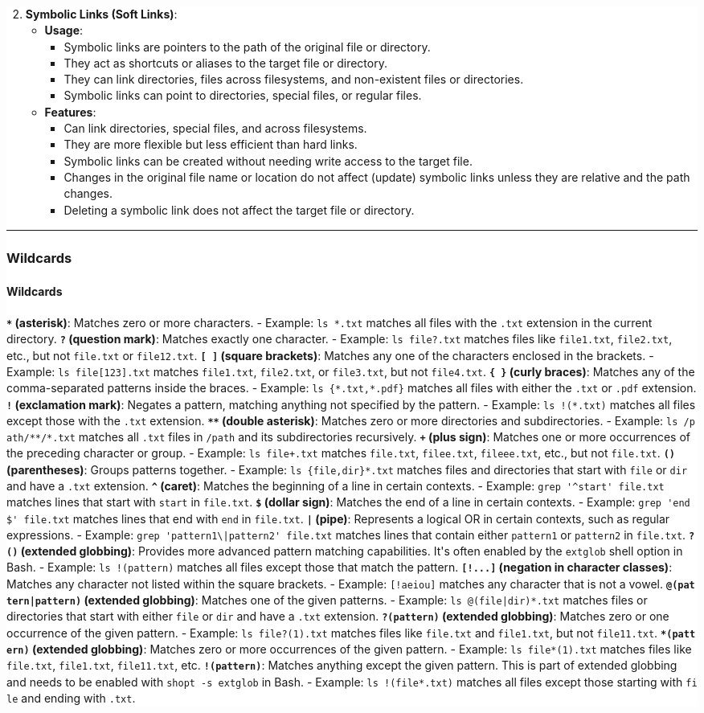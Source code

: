2. **Symbolic Links (Soft Links)**:
    - **Usage**:
        - Symbolic links are pointers to the path of the original file or directory.
        - They act as shortcuts or aliases to the target file or directory.
        - They can link directories, files across filesystems, and non-existent files or directories.
        - Symbolic links can point to directories, special files, or regular files.
    - **Features**:
        - Can link directories, special files, and across filesystems.
        - They are more flexible but less efficient than hard links.
        - Symbolic links can be created without needing write access to the target file.
        - Changes in the original file name or location do not affect (update) symbolic links unless they are relative and the path changes.
        - Deleting a symbolic link does not affect the target file or directory.

***

### Wildcards

#### Wildcards

**`*` (asterisk)**: Matches zero or more characters.
    - Example: `ls *.txt` matches all files with the `.txt` extension in the current directory.
**`?` (question mark)**: Matches exactly one character.
    - Example: `ls file?.txt` matches files like `file1.txt`, `file2.txt`, etc., but not `file.txt` or `file12.txt`.
**`[ ]` (square brackets)**: Matches any one of the characters enclosed in the brackets.
    - Example: `ls file[123].txt` matches `file1.txt`, `file2.txt`, or `file3.txt`, but not `file4.txt`.
**`{ }` (curly braces)**: Matches any of the comma-separated patterns inside the braces.
    - Example: `ls {*.txt,*.pdf}` matches all files with either the `.txt` or `.pdf` extension.
**`!` (exclamation mark)**: Negates a pattern, matching anything not specified by the pattern.
    - Example: `ls !(*.txt)` matches all files except those with the `.txt` extension.
**`**` (double asterisk)**: Matches zero or more directories and subdirectories.
    - Example: `ls /path/**/*.txt` matches all `.txt` files in `/path` and its subdirectories recursively.
**`+` (plus sign)**: Matches one or more occurrences of the preceding character or group.
    - Example: `ls file+.txt` matches `file.txt`, `filee.txt`, `fileee.txt`, etc., but not `file.txt`.
**`()` (parentheses)**: Groups patterns together.
    - Example: `ls {file,dir}*.txt` matches files and directories that start with `file` or `dir` and have a `.txt` extension.
**`^` (caret)**: Matches the beginning of a line in certain contexts.
    - Example: `grep '^start' file.txt` matches lines that start with `start` in `file.txt`.
**`$` (dollar sign)**: Matches the end of a line in certain contexts.
    - Example: `grep 'end$' file.txt` matches lines that end with `end` in `file.txt`.
**`|` (pipe)**: Represents a logical OR in certain contexts, such as regular expressions.
    - Example: `grep 'pattern1\|pattern2' file.txt` matches lines that contain either `pattern1` or `pattern2` in `file.txt`.
**`?()` (extended globbing)**: Provides more advanced pattern matching capabilities. It's often enabled by the `extglob` shell option in Bash.
    - Example: `ls !(pattern)` matches all files except those that match the pattern.
**`[!...]` (negation in character classes)**: Matches any character not listed within the square brackets.
    - Example: `[!aeiou]` matches any character that is not a vowel.
**`@(pattern|pattern)` (extended globbing)**: Matches one of the given patterns.
    - Example: `ls @(file|dir)*.txt` matches files or directories that start with either `file` or `dir` and have a `.txt` extension.
**`?(pattern)` (extended globbing)**: Matches zero or one occurrence of the given pattern.
    - Example: `ls file?(1).txt` matches files like `file.txt` and `file1.txt`, but not `file11.txt`.
**`*(pattern)` (extended globbing)**: Matches zero or more occurrences of the given pattern.
    - Example: `ls file*(1).txt` matches files like `file.txt`, `file1.txt`, `file11.txt`, etc.
 **`!(pattern)`**: Matches anything except the given pattern. This is part of extended globbing and needs to be enabled with `shopt -s extglob` in Bash.
    - Example: `ls !(file*.txt)` matches all files except those starting with `file` and ending with `.txt`.